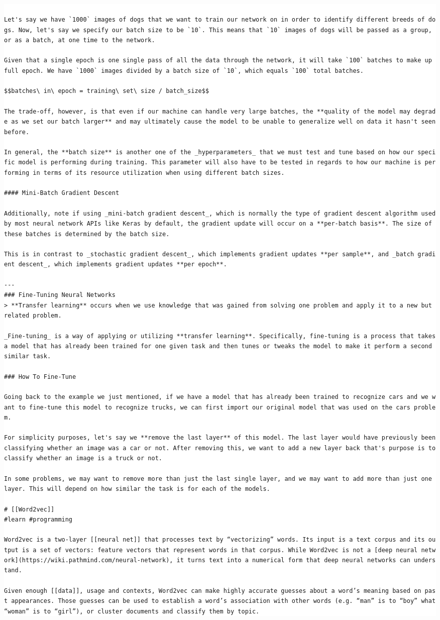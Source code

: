 ```

Let's say we have `1000` images of dogs that we want to train our network on in order to identify different breeds of dogs. Now, let's say we specify our batch size to be `10`. This means that `10` images of dogs will be passed as a group, or as a batch, at one time to the network.

Given that a single epoch is one single pass of all the data through the network, it will take `100` batches to make up full epoch. We have `1000` images divided by a batch size of `10`, which equals `100` total batches.

$$batches\ in\ epoch = training\ set\ size / batch_size$$

The trade-off, however, is that even if our machine can handle very large batches, the **quality of the model may degrade as we set our batch larger** and may ultimately cause the model to be unable to generalize well on data it hasn't seen before.

In general, the **batch size** is another one of the _hyperparameters_ that we must test and tune based on how our specific model is performing during training. This parameter will also have to be tested in regards to how our machine is performing in terms of its resource utilization when using different batch sizes.

#### Mini-Batch Gradient Descent

Additionally, note if using _mini-batch gradient descent_, which is normally the type of gradient descent algorithm used by most neural network APIs like Keras by default, the gradient update will occur on a **per-batch basis**. The size of these batches is determined by the batch size.

This is in contrast to _stochastic gradient descent_, which implements gradient updates **per sample**, and _batch gradient descent_, which implements gradient updates **per epoch**.

---
### Fine-Tuning Neural Networks
> **Transfer learning** occurs when we use knowledge that was gained from solving one problem and apply it to a new but related problem.

_Fine-tuning_ is a way of applying or utilizing **transfer learning**. Specifically, fine-tuning is a process that takes a model that has already been trained for one given task and then tunes or tweaks the model to make it perform a second similar task.

### How To Fine-Tune

Going back to the example we just mentioned, if we have a model that has already been trained to recognize cars and we want to fine-tune this model to recognize trucks, we can first import our original model that was used on the cars problem.

For simplicity purposes, let's say we **remove the last layer** of this model. The last layer would have previously been classifying whether an image was a car or not. After removing this, we want to add a new layer back that's purpose is to classify whether an image is a truck or not.

In some problems, we may want to remove more than just the last single layer, and we may want to add more than just one layer. This will depend on how similar the task is for each of the models.

# [[Word2vec]]
#learn #programming 

Word2vec is a two-layer [[neural net]] that processes text by “vectorizing” words. Its input is a text corpus and its output is a set of vectors: feature vectors that represent words in that corpus. While Word2vec is not a [deep neural network](https://wiki.pathmind.com/neural-network), it turns text into a numerical form that deep neural networks can understand.

Given enough [[data]], usage and contexts, Word2vec can make highly accurate guesses about a word’s meaning based on past appearances. Those guesses can be used to establish a word’s association with other words (e.g. “man” is to “boy” what “woman” is to “girl”), or cluster documents and classify them by topic.
```